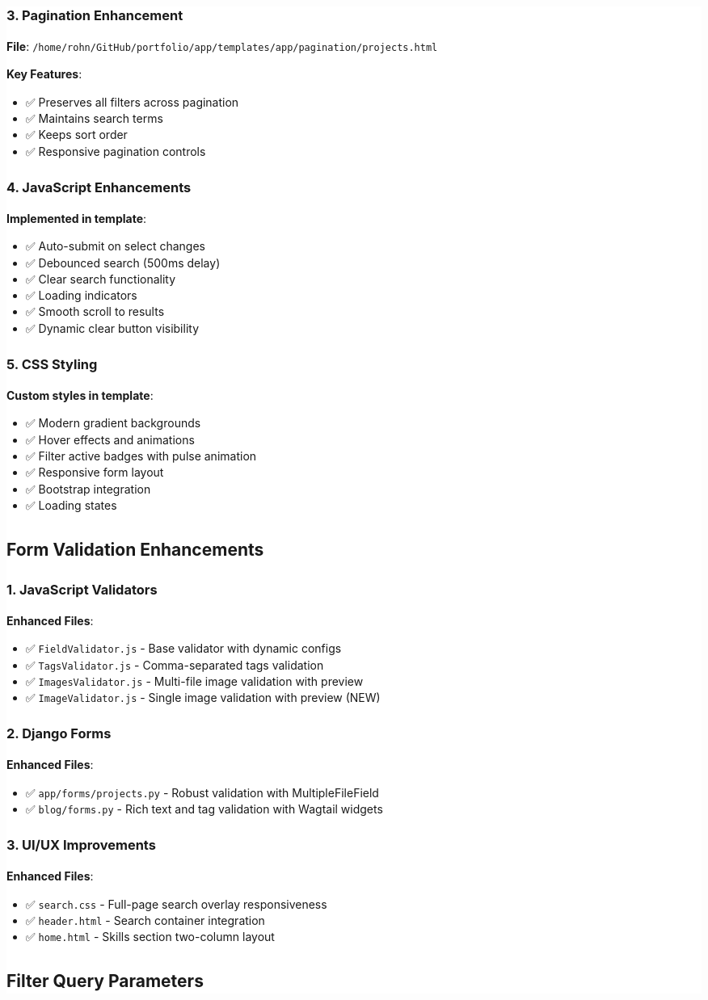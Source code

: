 ### 3. Pagination Enhancement
**File**: `/home/rohn/GitHub/portfolio/app/templates/app/pagination/projects.html`

**Key Features**:
- ✅ Preserves all filters across pagination
- ✅ Maintains search terms
- ✅ Keeps sort order
- ✅ Responsive pagination controls

### 4. JavaScript Enhancements
**Implemented in template**:
- ✅ Auto-submit on select changes
- ✅ Debounced search (500ms delay)
- ✅ Clear search functionality
- ✅ Loading indicators
- ✅ Smooth scroll to results
- ✅ Dynamic clear button visibility

### 5. CSS Styling
**Custom styles in template**:
- ✅ Modern gradient backgrounds
- ✅ Hover effects and animations
- ✅ Filter active badges with pulse animation
- ✅ Responsive form layout
- ✅ Bootstrap integration
- ✅ Loading states

## Form Validation Enhancements

### 1. JavaScript Validators
**Enhanced Files**:
- ✅ `FieldValidator.js` - Base validator with dynamic configs
- ✅ `TagsValidator.js` - Comma-separated tags validation
- ✅ `ImagesValidator.js` - Multi-file image validation with preview
- ✅ `ImageValidator.js` - Single image validation with preview (NEW)

### 2. Django Forms
**Enhanced Files**:
- ✅ `app/forms/projects.py` - Robust validation with MultipleFileField
- ✅ `blog/forms.py` - Rich text and tag validation with Wagtail widgets

### 3. UI/UX Improvements
**Enhanced Files**:
- ✅ `search.css` - Full-page search overlay responsiveness
- ✅ `header.html` - Search container integration
- ✅ `home.html` - Skills section two-column layout

## Filter Query Parameters
